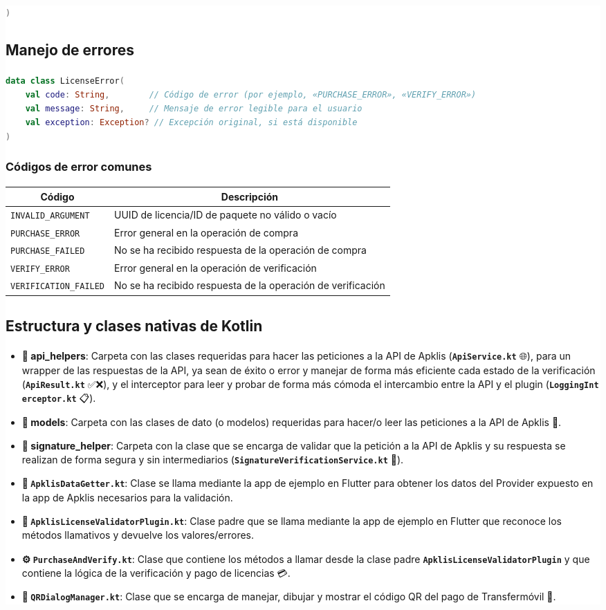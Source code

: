 ```kotlin
)
```

## Manejo de errores
```kotlin
data class LicenseError(
    val code: String,        // Código de error (por ejemplo, «PURCHASE_ERROR», «VERIFY_ERROR»)
    val message: String,     // Mensaje de error legible para el usuario
    val exception: Exception? // Excepción original, si está disponible
)
```

###  Códigos de error comunes

| Código | Descripción |
|------|-------------|
| `INVALID_ARGUMENT` | UUID de licencia/ID de paquete no válido o vacío |
| `PURCHASE_ERROR` | Error general en la operación de compra |
| `PURCHASE_FAILED` | No se ha recibido respuesta de la operación de compra |
| `VERIFY_ERROR` | Error general en la operación de verificación |
| `VERIFICATION_FAILED` | No se ha recibido respuesta de la operación de verificación |


## Estructura y clases nativas de Kotlin

- **📁 api_helpers**: Carpeta con las clases requeridas para hacer las peticiones a la API de Apklis (**`ApiService.kt`** 🌐), para un wrapper de las respuestas de la API, ya sean de éxito o error y manejar de forma más eficiente cada estado de la verificación (**`ApiResult.kt`** ✅❌), y el interceptor para leer y probar de forma más cómoda el intercambio entre la API y el plugin (**`LoggingInterceptor.kt`** 📋).

- **📁 models**: Carpeta con las clases de dato (o modelos) requeridas para hacer/o leer las peticiones a la API de Apklis 📄.

- **📁 signature_helper**: Carpeta con la clase que se encarga de validar que la petición a la API de Apklis y su respuesta se realizan de forma segura y sin intermediarios (**`SignatureVerificationService.kt`** 🔐).

- **🔌 `ApklisDataGetter.kt`**: Clase se llama mediante la app de ejemplo en Flutter para obtener los datos del Provider expuesto en la app de Apklis necesarios para la validación.

- **🔌 `ApklisLicenseValidatorPlugin.kt`**: Clase padre que se llama mediante la app de ejemplo en Flutter que reconoce los métodos llamativos y devuelve los valores/errores.

- **⚙️ `PurchaseAndVerify.kt`**: Clase que contiene los métodos a llamar desde la clase padre **`ApklisLicenseValidatorPlugin`** y que contiene la lógica de la verificación y pago de licencias 💳.

- **📱 `QRDialogManager.kt`**: Clase que se encarga de manejar, dibujar y mostrar el código QR del pago de Transfermóvil 📲.
